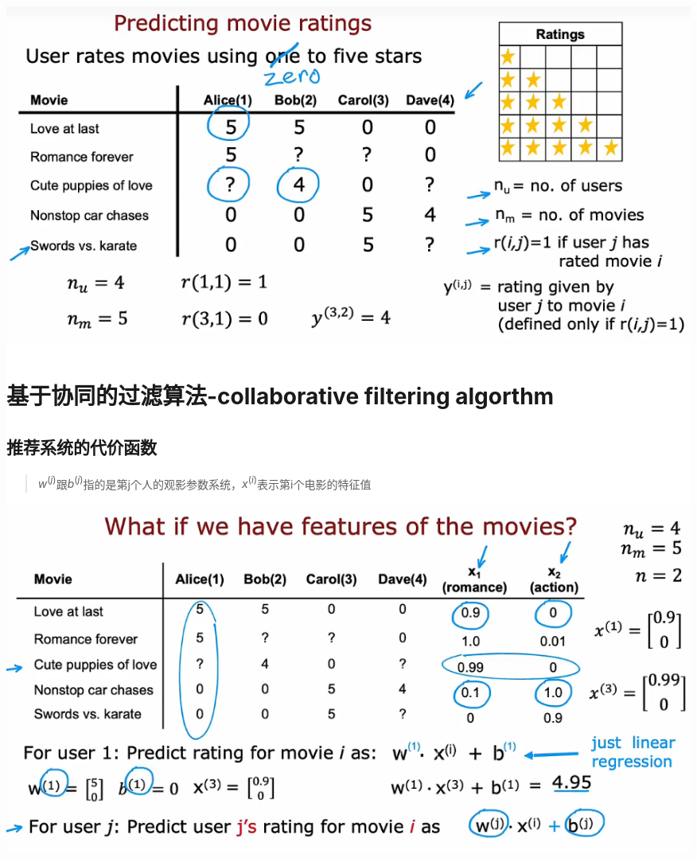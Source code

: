 ![image-20221207165212038](./assets/image-20221207165212038.png)

# 基于协同的过滤算法-collaborative filtering algorthm

## 推荐系统的代价函数

> $w^{(j)}$跟$b^{(j)}$指的是第j个人的观影参数系统，$x^{(i)}$表示第i个电影的特征值

![image-20221207170107758](./assets/image-20221207170107758.png)

